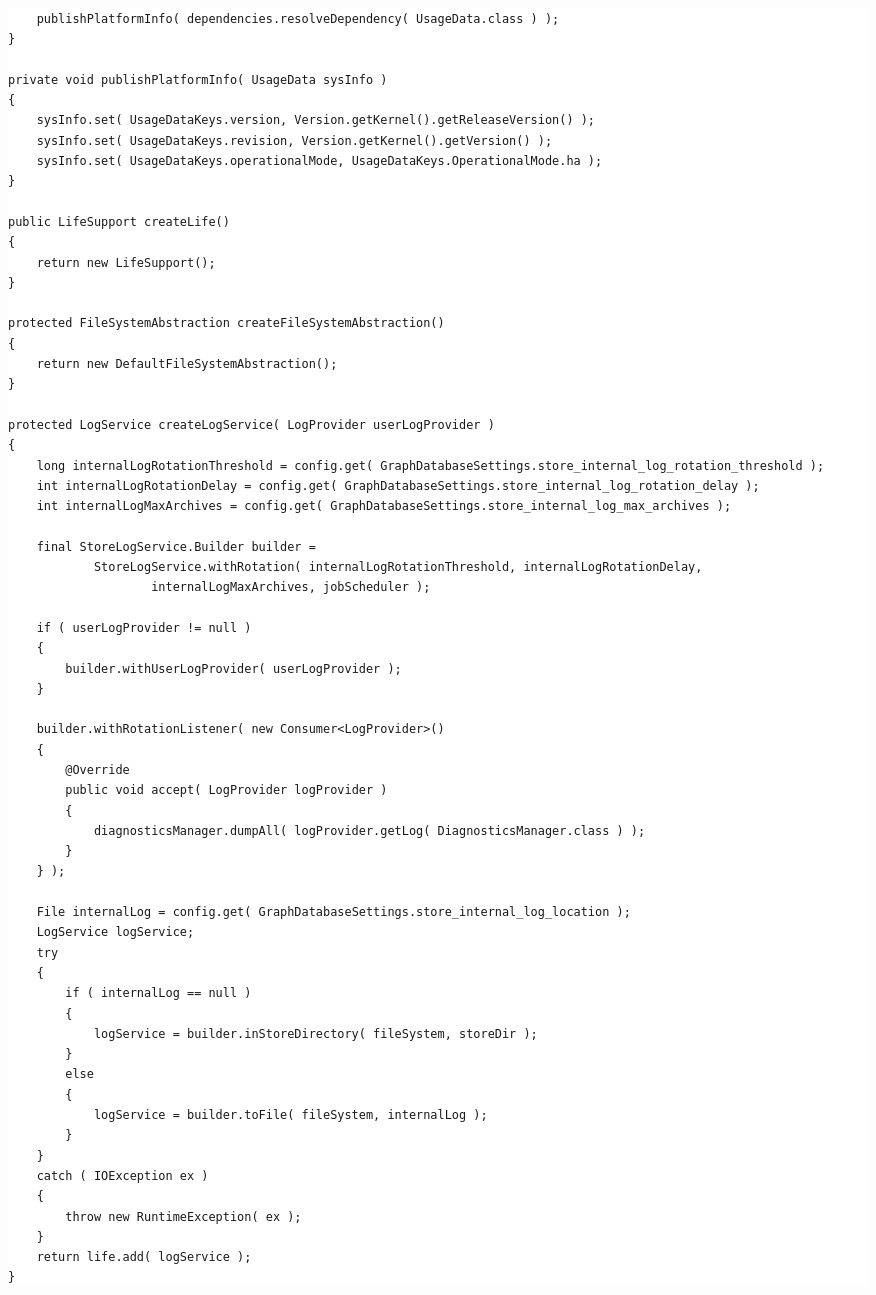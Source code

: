         publishPlatformInfo( dependencies.resolveDependency( UsageData.class ) );
    }

    private void publishPlatformInfo( UsageData sysInfo )
    {
        sysInfo.set( UsageDataKeys.version, Version.getKernel().getReleaseVersion() );
        sysInfo.set( UsageDataKeys.revision, Version.getKernel().getVersion() );
        sysInfo.set( UsageDataKeys.operationalMode, UsageDataKeys.OperationalMode.ha );
    }

    public LifeSupport createLife()
    {
        return new LifeSupport();
    }

    protected FileSystemAbstraction createFileSystemAbstraction()
    {
        return new DefaultFileSystemAbstraction();
    }

    protected LogService createLogService( LogProvider userLogProvider )
    {
        long internalLogRotationThreshold = config.get( GraphDatabaseSettings.store_internal_log_rotation_threshold );
        int internalLogRotationDelay = config.get( GraphDatabaseSettings.store_internal_log_rotation_delay );
        int internalLogMaxArchives = config.get( GraphDatabaseSettings.store_internal_log_max_archives );

        final StoreLogService.Builder builder =
                StoreLogService.withRotation( internalLogRotationThreshold, internalLogRotationDelay,
                        internalLogMaxArchives, jobScheduler );

        if ( userLogProvider != null )
        {
            builder.withUserLogProvider( userLogProvider );
        }

        builder.withRotationListener( new Consumer<LogProvider>()
        {
            @Override
            public void accept( LogProvider logProvider )
            {
                diagnosticsManager.dumpAll( logProvider.getLog( DiagnosticsManager.class ) );
            }
        } );

        File internalLog = config.get( GraphDatabaseSettings.store_internal_log_location );
        LogService logService;
        try
        {
            if ( internalLog == null )
            {
                logService = builder.inStoreDirectory( fileSystem, storeDir );
            }
            else
            {
                logService = builder.toFile( fileSystem, internalLog );
            }
        }
        catch ( IOException ex )
        {
            throw new RuntimeException( ex );
        }
        return life.add( logService );
    }
